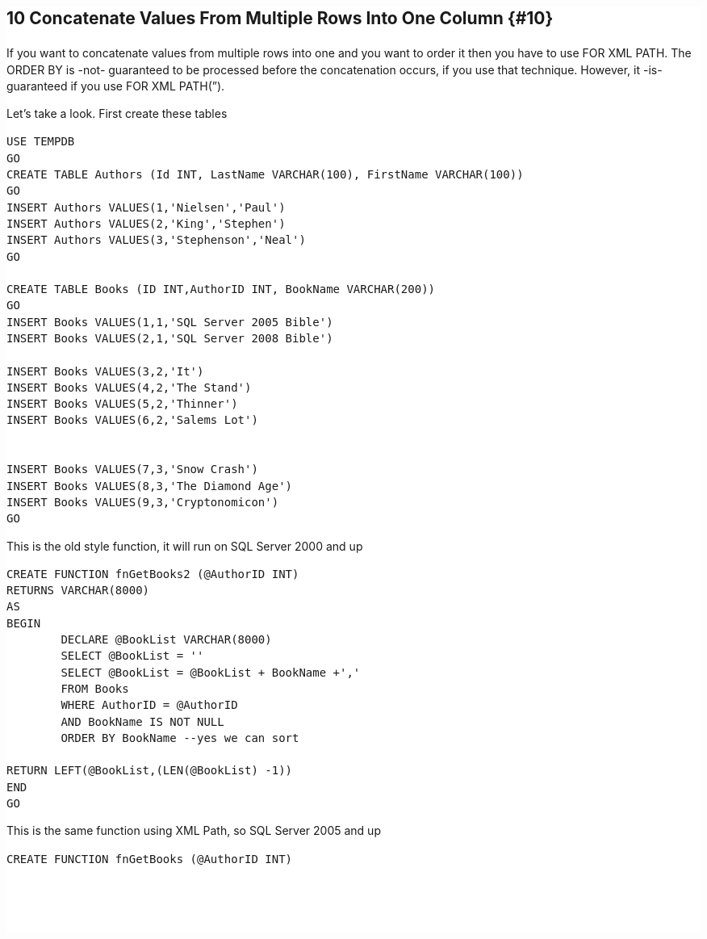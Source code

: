 ## 10 Concatenate Values From Multiple Rows Into One Column {#10}

If you want to concatenate values from multiple rows into one and you want to order it then you have to use FOR XML PATH. The ORDER BY is -not- guaranteed to be processed before the concatenation occurs, if you use that technique. However, it -is- guaranteed if you use FOR XML PATH(&#8221;).

Let&#8217;s take a look. First create these tables

<pre>USE TEMPDB
GO
CREATE TABLE Authors (Id INT, LastName VARCHAR(100), FirstName VARCHAR(100))
GO
INSERT Authors VALUES(1,'Nielsen','Paul')
INSERT Authors VALUES(2,'King','Stephen')
INSERT Authors VALUES(3,'Stephenson','Neal')
GO
 
CREATE TABLE Books (ID INT,AuthorID INT, BookName VARCHAR(200))
GO
INSERT Books VALUES(1,1,'SQL Server 2005 Bible')
INSERT Books VALUES(2,1,'SQL Server 2008 Bible')
 
INSERT Books VALUES(3,2,'It')
INSERT Books VALUES(4,2,'The Stand')
INSERT Books VALUES(5,2,'Thinner')
INSERT Books VALUES(6,2,'Salems Lot')
 
 
INSERT Books VALUES(7,3,'Snow Crash')
INSERT Books VALUES(8,3,'The Diamond Age')
INSERT Books VALUES(9,3,'Cryptonomicon')
GO</pre>

This is the old style function, it will run on SQL Server 2000 and up

<pre>CREATE FUNCTION fnGetBooks2 (@AuthorID INT)
RETURNS VARCHAR(8000)
AS
BEGIN
        DECLARE @BookList VARCHAR(8000)
        SELECT @BookList = ''
        SELECT @BookList = @BookList + BookName +','
        FROM Books
        WHERE AuthorID = @AuthorID
        AND BookName IS NOT NULL
        ORDER BY BookName --yes we can sort
 
RETURN LEFT(@BookList,(LEN(@BookList) -1))
END
GO</pre>

This is the same function using XML Path, so SQL Server 2005 and up

<pre>CREATE FUNCTION fnGetBooks (@AuthorID INT)
 